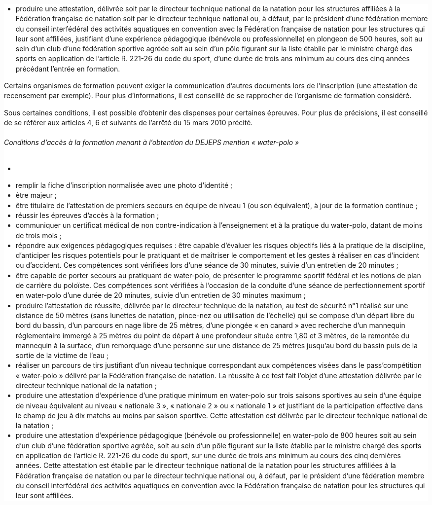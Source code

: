  - produire une attestation, délivrée soit par le directeur technique national de la natation pour les structures affiliées à la Fédération française de natation soit par le directeur technique national ou, à défaut, par le président d’une fédération membre du conseil interfédéral des activités aquatiques en convention avec la Fédération française de natation pour les structures qui leur sont affiliées, justifiant d’une expérience pédagogique (bénévole ou professionnelle) en plongeon de 500 heures, soit au sein d’un club d’une fédération sportive agréée soit au sein d’un pôle figurant sur la liste établie par le ministre chargé des sports en application de l’article R. 221-26 du code du sport, d’une durée de trois ans minimum au cours des cinq années précédant l’entrée en formation.

Certains organismes de formation peuvent exiger la communication d’autres documents lors de l’inscription (une attestation de recensement par exemple). Pour plus d’informations, il est conseillé de se rapprocher de l’organisme de formation considéré.

Sous certaines conditions, il est possible d’obtenir des dispenses pour certaines épreuves. Pour plus de précisions, il est conseillé de se référer aux articles 4, 6 et suivants de l’arrêté du 15 mars 2010 précité.

###### Conditions d’accès à la formation menant à l’obtention du DEJEPS mention « water-polo »
*
 - remplir la fiche d’inscription normalisée avec une photo d’identité ;
 - être majeur ;
 - être titulaire de l’attestation de premiers secours en équipe de niveau 1 (ou son équivalent), à jour de la formation continue ;
 - réussir les épreuves d’accès à la formation ;
 - communiquer un certificat médical de non contre-indication à l’enseignement et à la pratique du water-polo, datant de moins de trois mois ;
 - répondre aux exigences pédagogiques requises : être capable d’évaluer les risques objectifs liés à la pratique de la discipline, d’anticiper les risques potentiels pour le pratiquant et de maîtriser le comportement et les gestes à réaliser en cas d’incident ou d’accident. Ces compétences sont vérifiées lors d’une séance de 30 minutes, suivie d’un entretien de 20 minutes ;
 - être capable de porter secours au pratiquant de water-polo, de présenter le programme sportif fédéral et les notions de plan de carrière du poloïste. Ces compétences sont vérifiées à l’occasion de la conduite d’une séance de perfectionnement sportif en water-polo d’une durée de 20 minutes, suivie d’un entretien de 30 minutes maximum ;
 - produire l’attestation de réussite, délivrée par le directeur technique de la natation, au test de sécurité n°1 réalisé sur une distance de 50 mètres (sans lunettes de natation, pince-nez ou utilisation de l’échelle) qui se compose d’un départ libre du bord du bassin, d’un parcours en nage libre de 25 mètres, d’une plongée « en canard » avec recherche d’un mannequin réglementaire immergé à 25 mètres du point de départ à une profondeur située entre 1,80 et 3 mètres, de la remontée du mannequin à la surface, d’un remorquage d’une personne sur une distance de 25 mètres jusqu’au bord du bassin puis de la sortie de la victime de l’eau ;
 - réaliser un parcours de tirs justifiant d’un niveau technique correspondant aux compétences visées dans le pass’compétition « water-polo » délivré par la Fédération française de natation. La réussite à ce test fait l’objet d’une attestation délivrée par le directeur technique national de la natation ;
 - produire une attestation d’expérience d’une pratique minimum en water-polo sur trois saisons sportives au sein d’une équipe de niveau équivalent au niveau « nationale 3 », « nationale 2 » ou « nationale 1 » et justifiant de la participation effective dans le champ de jeu à dix matchs au moins par saison sportive. Cette attestation est délivrée par le directeur technique national de la natation ;
 - produire une attestation d’expérience pédagogique (bénévole ou professionnelle) en water-polo de 800 heures soit au sein d’un club d’une fédération sportive agréée, soit au sein d’un pôle figurant sur la liste établie par le ministre chargé des sports en application de l’article R. 221-26 du code du sport, sur une durée de trois ans minimum au cours des cinq dernières années. Cette attestation est établie par le directeur technique national de la natation pour les structures affiliées à la Fédération française de natation ou par le directeur technique national ou, à défaut, par le président d’une fédération membre du conseil interfédéral des activités aquatiques en convention avec la Fédération française de natation pour les structures qui leur sont affiliées.
